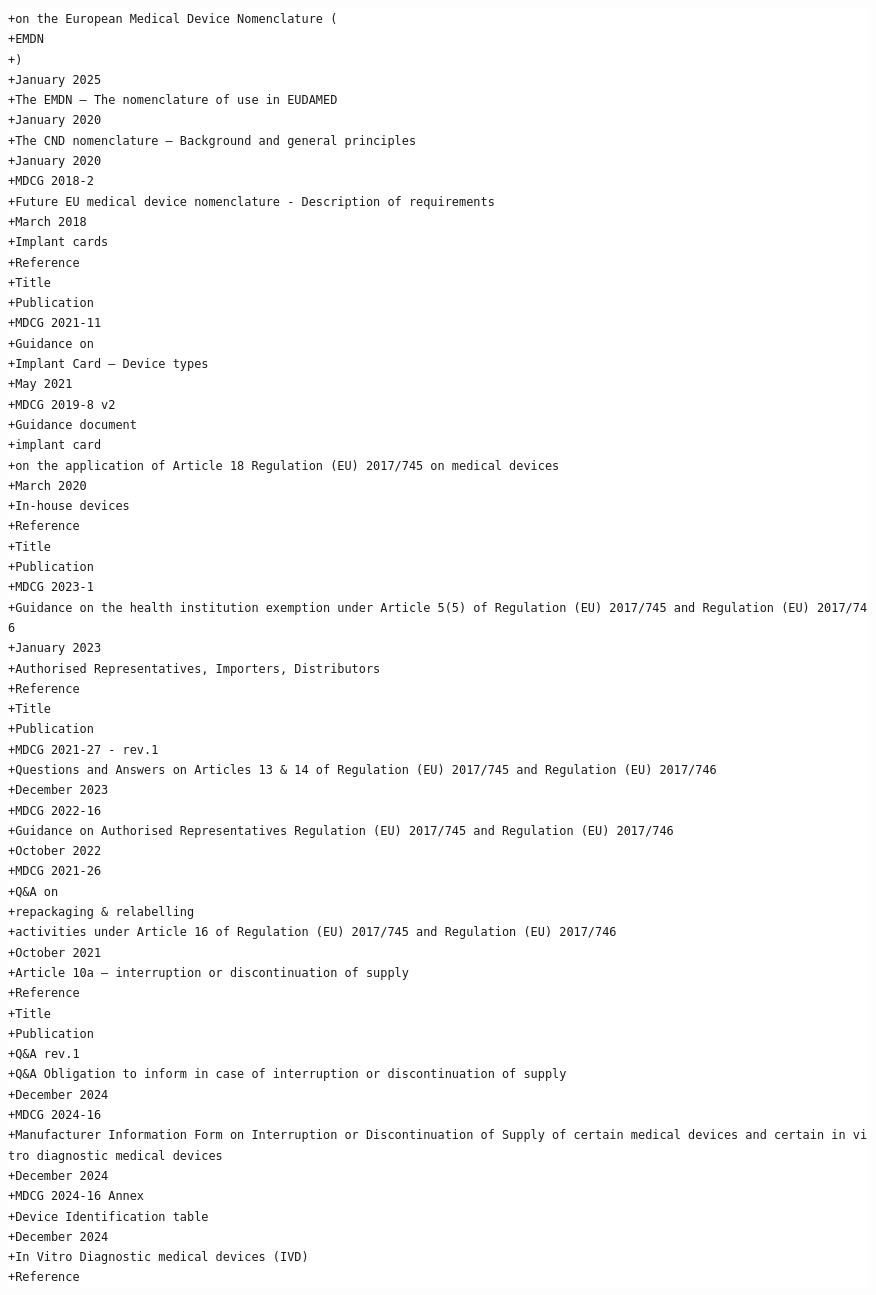 ```
+on the European Medical Device Nomenclature (
+EMDN
+)
+January 2025
+The EMDN – The nomenclature of use in EUDAMED
+January 2020
+The CND nomenclature – Background and general principles
+January 2020
+MDCG 2018-2
+Future EU medical device nomenclature - Description of requirements
+March 2018
+Implant cards
+Reference
+Title
+Publication
+MDCG 2021-11
+Guidance on
+Implant Card – Device types
+May 2021
+MDCG 2019-8 v2
+Guidance document
+implant card
+on the application of Article 18 Regulation (EU) 2017/745 on medical devices
+March 2020
+In-house devices
+Reference
+Title
+Publication
+MDCG 2023-1
+Guidance on the health institution exemption under Article 5(5) of Regulation (EU) 2017/745 and Regulation (EU) 2017/746
+January 2023
+Authorised Representatives, Importers, Distributors
+Reference
+Title
+Publication
+MDCG 2021-27 - rev.1
+Questions and Answers on Articles 13 & 14 of Regulation (EU) 2017/745 and Regulation (EU) 2017/746
+December 2023
+MDCG 2022-16
+Guidance on Authorised Representatives Regulation (EU) 2017/745 and Regulation (EU) 2017/746
+October 2022
+MDCG 2021-26
+Q&A on
+repackaging & relabelling
+activities under Article 16 of Regulation (EU) 2017/745 and Regulation (EU) 2017/746
+October 2021
+Article 10a – interruption or discontinuation of supply
+Reference
+Title
+Publication
+Q&A rev.1
+Q&A Obligation to inform in case of interruption or discontinuation of supply
+December 2024
+MDCG 2024-16
+Manufacturer Information Form on Interruption or Discontinuation of Supply of certain medical devices and certain in vitro diagnostic medical devices
+December 2024
+MDCG 2024-16 Annex
+Device Identification table
+December 2024
+In Vitro Diagnostic medical devices (IVD)
+Reference
```